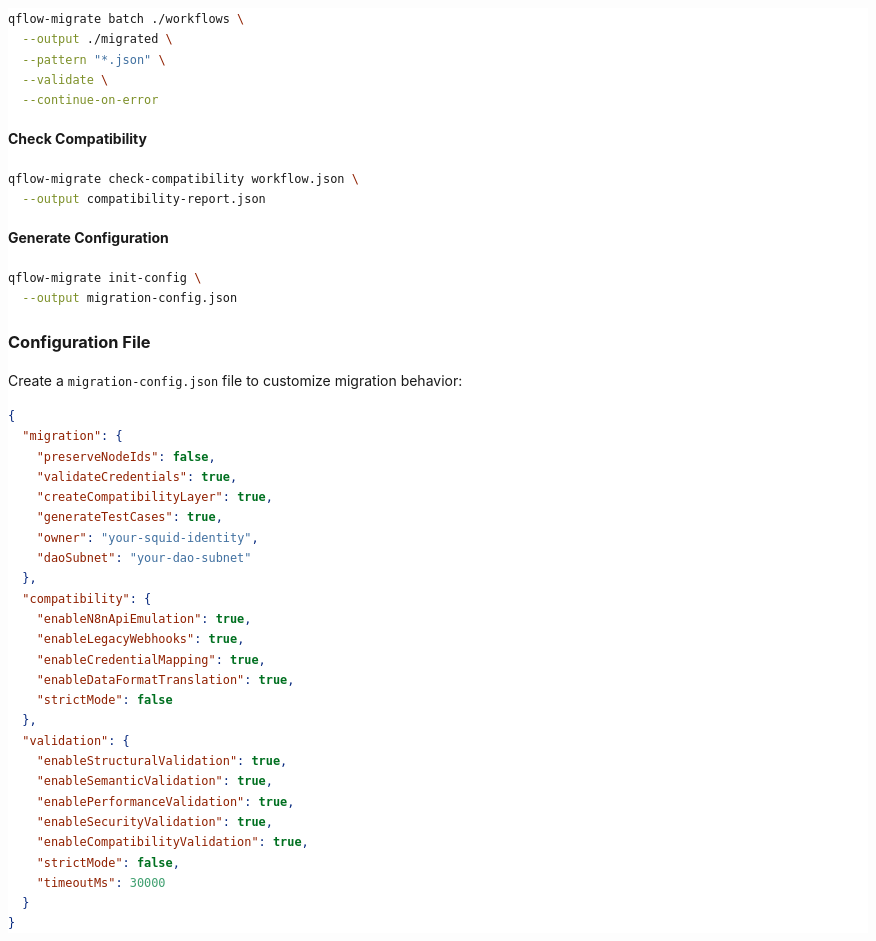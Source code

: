 ```bash
qflow-migrate batch ./workflows \
  --output ./migrated \
  --pattern "*.json" \
  --validate \
  --continue-on-error
```

#### Check Compatibility

```bash
qflow-migrate check-compatibility workflow.json \
  --output compatibility-report.json
```

#### Generate Configuration

```bash
qflow-migrate init-config \
  --output migration-config.json
```

### Configuration File

Create a `migration-config.json` file to customize migration behavior:

```json
{
  "migration": {
    "preserveNodeIds": false,
    "validateCredentials": true,
    "createCompatibilityLayer": true,
    "generateTestCases": true,
    "owner": "your-squid-identity",
    "daoSubnet": "your-dao-subnet"
  },
  "compatibility": {
    "enableN8nApiEmulation": true,
    "enableLegacyWebhooks": true,
    "enableCredentialMapping": true,
    "enableDataFormatTranslation": true,
    "strictMode": false
  },
  "validation": {
    "enableStructuralValidation": true,
    "enableSemanticValidation": true,
    "enablePerformanceValidation": true,
    "enableSecurityValidation": true,
    "enableCompatibilityValidation": true,
    "strictMode": false,
    "timeoutMs": 30000
  }
}
```

